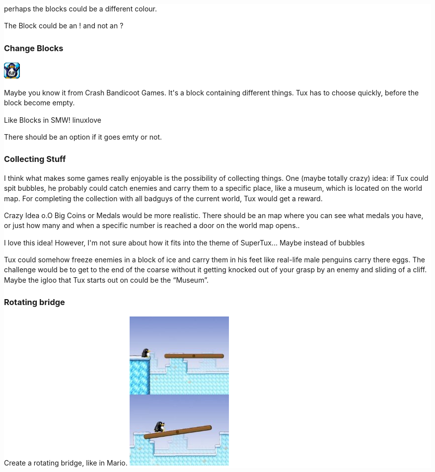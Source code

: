perhaps the blocks could be a different colour.

  
The Block could be an ! and not an ?

### Change Blocks

![](images/Change-block.gif "Change_block.gif")

Maybe you know it from Crash Bandicoot Games. It's a block containing different things. Tux has to choose quickly, before the block become empty.

Like Blocks in SMW! linuxlove

  
There should be an option if it goes emty or not.

### Collecting Stuff

I think what makes some games really enjoyable is the possibility of collecting things. One (maybe totally crazy) idea: if Tux could spit bubbles, he probably could catch enemies and carry them to a specific place, like a museum, which is located on the world map. For completing the collection with all badguys of the current world, Tux would get a reward.

  
Crazy Idea o.O Big Coins or Medals would be more realistic. There should be an map where you can see what medals you have, or just how many and when a specific number is reached a door on the world map opens..



  
  
I love this idea! However, I'm not sure about how it fits into the theme of SuperTux... Maybe instead of bubbles

Tux could somehow freeze enemies in a block of ice and carry them in his feet like real-life male penguins carry there eggs. The challenge would be to get to the end of the coarse without it getting knocked out of your grasp by an enemy and sliding of a cliff. Maybe the igloo that Tux starts out on could be the “Museum”.

### Rotating bridge

Create a rotating bridge, like in Mario.
![](images/Rotating-bridge.jpg "fig:Rotating-bridge.jpg")
